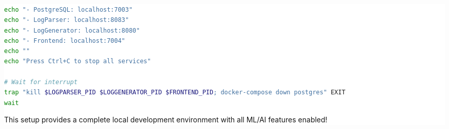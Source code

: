 ```bash
echo "- PostgreSQL: localhost:7003"
echo "- LogParser: localhost:8083"  
echo "- LogGenerator: localhost:8080"
echo "- Frontend: localhost:7004"
echo ""
echo "Press Ctrl+C to stop all services"

# Wait for interrupt
trap "kill $LOGPARSER_PID $LOGGENERATOR_PID $FRONTEND_PID; docker-compose down postgres" EXIT
wait
```

This setup provides a complete local development environment with all ML/AI features enabled!
